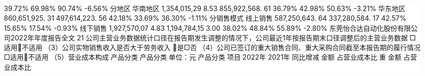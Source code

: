 39.72%
69.98%
90.74%
-6.56%
分地区
华南地区
1,354,015,29
8.53
855,922,568.
61
36.79%
42.98%
50.63%
-3.21%
华东地区
860,651,925.
31
497,614,223.
56
42.18%
33.69%
36.30%
-1.11%
分销售模式
线上销售
587,250,643.
64
337,280,584.
17
42.57%
15.65%
17.54%
-0.93%
线下销售
1,927,570,07
4.83
1,194,784,15
3.00
38.02%
48.84%
55.89%
-2.80%
东莞怡合达自动化股份有限公司2022年年度报告全文
21
公司主营业务数据统计口径在报告期发生调整的情况下，公司最近1年按报告期末口径调整后的主营业务数据
□适用不适用
（3）公司实物销售收入是否大于劳务收入
是□否
（4）公司已签订的重大销售合同、重大采购合同截至本报告期的履行情况
□适用不适用
（5）营业成本构成
产品分类
产品分类
单位：元
产品分类
项目
2022年
2021年
同比增减
金额
占营业成本比
重
金额
占营业成本比